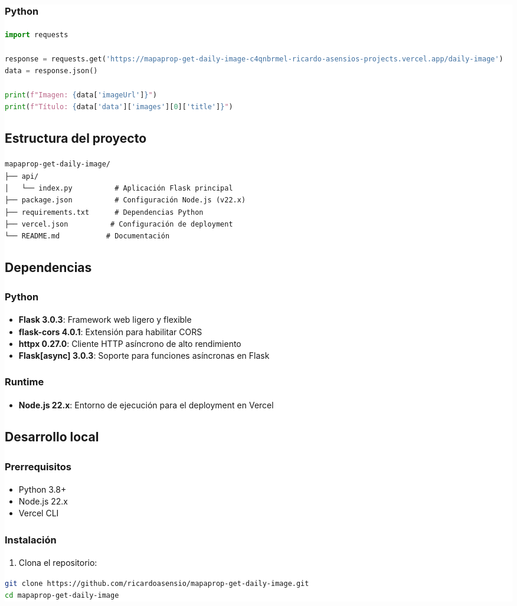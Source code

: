 ### Python
```python
import requests

response = requests.get('https://mapaprop-get-daily-image-c4qnbrmel-ricardo-asensios-projects.vercel.app/daily-image')
data = response.json()

print(f"Imagen: {data['imageUrl']}")
print(f"Título: {data['data']['images'][0]['title']}")
```

## Estructura del proyecto

```
mapaprop-get-daily-image/
├── api/
│   └── index.py          # Aplicación Flask principal
├── package.json          # Configuración Node.js (v22.x)
├── requirements.txt      # Dependencias Python
├── vercel.json          # Configuración de deployment
└── README.md           # Documentación
```

## Dependencias

### Python
- **Flask 3.0.3**: Framework web ligero y flexible
- **flask-cors 4.0.1**: Extensión para habilitar CORS
- **httpx 0.27.0**: Cliente HTTP asíncrono de alto rendimiento
- **Flask[async] 3.0.3**: Soporte para funciones asíncronas en Flask

### Runtime
- **Node.js 22.x**: Entorno de ejecución para el deployment en Vercel

## Desarrollo local

### Prerrequisitos
- Python 3.8+
- Node.js 22.x
- Vercel CLI

### Instalación

1. Clona el repositorio:
```bash
git clone https://github.com/ricardoasensio/mapaprop-get-daily-image.git
cd mapaprop-get-daily-image
```
